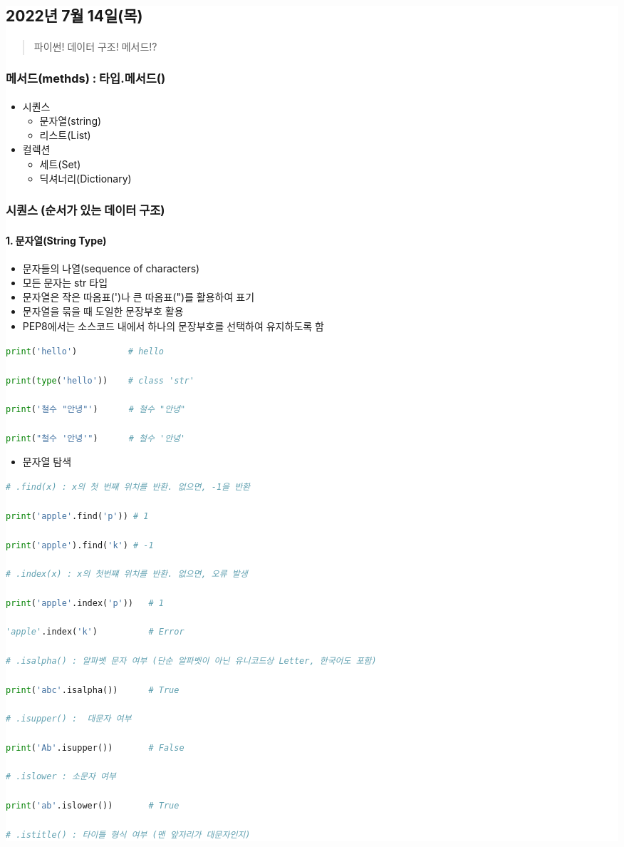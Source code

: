 ## 2022년 7월 14일(목)

> 파이썬! 데이터 구조! 메서드!?



### 메서드(methds) : 타입.메서드()



- 시퀀스
  - 문자열(string)
  - 리스트(List)
- 컬렉션
  - 세트(Set)
  - 딕셔너리(Dictionary)



### 시퀀스 (순서가 있는 데이터 구조)



#### 1. 문자열(String Type)

- 문자들의 나열(sequence of characters)
- 모든 문자는 str 타입
- 문자열은 작은 따옴표(')나 큰 따옴표(")를 활용하여 표기
- 문자열을 묶을 때 도일한 문장부호 활용
- PEP8에서는 소스코드 내에서 하나의 문장부호를 선택하여 유지하도록 함

```python
print('hello')			# hello

print(type('hello'))	# class 'str'

print('철수 "안녕"')	  # 철수 "안녕" 

print("철수 '안녕'")	  # 철수 '안녕'
```

- 문자열 탐색

```python
# .find(x) : x의 첫 번째 위치를 반환. 없으면, -1을 반환

print('apple'.find('p')) # 1

print('apple').find('k') # -1

# .index(x) : x의 첫번쨰 위치를 반환. 없으면, 오류 발생

print('apple'.index('p'))	# 1

'apple'.index('k')			# Error

# .isalpha() : 알파벳 문자 여부 (단순 알파벳이 아닌 유니코드상 Letter, 한국어도 포함)

print('abc'.isalpha())		# True

# .isupper() :  대문자 여부

print('Ab'.isupper())		# False

# .islower : 소문자 여부

print('ab'.islower())		# True

# .istitle() : 타이틀 형식 여부 (맨 앞자리가 대문자인지)
```